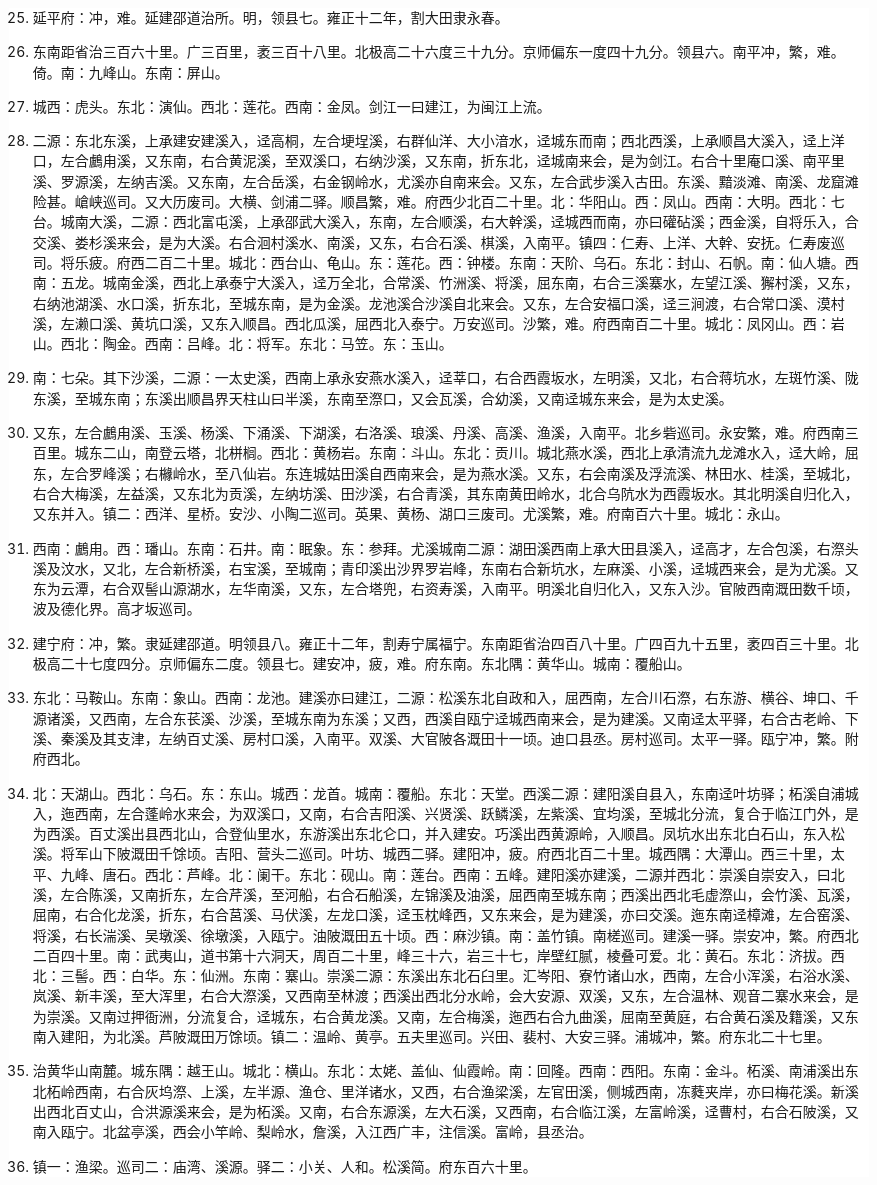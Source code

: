 25. <span id="志四十五_地理十七-25"></span>
延平府：冲，难。延建邵道治所。明，领县七。雍正十二年，割大田隶永春。

26. <span id="志四十五_地理十七-26"></span>
东南距省治三百六十里。广三百里，袤三百十八里。北极高二十六度三十九分。京师偏东一度四十九分。领县六。南平冲，繁，难。倚。南：九峰山。东南：屏山。

27. <span id="志四十五_地理十七-27"></span>
城西：虎头。东北：演仙。西北：莲花。西南：金凤。剑江一曰建江，为闽江上流。

28. <span id="志四十五_地理十七-28"></span>
二源：东北东溪，上承建安建溪入，迳高桐，左合埂埕溪，右群仙洋、大小湆水，迳城东而南；西北西溪，上承顺昌大溪入，迳上洋口，左合鸕甪溪，又东南，右合黄泥溪，至双溪口，右纳沙溪，又东南，折东北，迳城南来会，是为剑江。右合十里庵口溪、南平里溪、罗源溪，左纳吉溪。又东南，左合岳溪，右金钢岭水，尤溪亦自南来会。又东，左合武步溪入古田。东溪、黯淡滩、南溪、龙窟滩险甚。嵢峡巡司。又大历废司。大横、剑浦二驿。顺昌繁，难。府西少北百二十里。北：华阳山。西：凤山。西南：大明。西北：七台。城南大溪，二源：西北富屯溪，上承邵武大溪入，东南，左合顺溪，右大幹溪，迳城西而南，亦曰礶砧溪；西金溪，自将乐入，合交溪、娄杉溪来会，是为大溪。右合洄村溪水、南溪，又东，右合石溪、棋溪，入南平。镇四：仁寿、上洋、大幹、安抚。仁寿废巡司。将乐疲。府西二百二十里。城北：西台山、龟山。东：莲花。西：钟楼。东南：天阶、乌石。东北：封山、石帆。南：仙人塘。西南：五龙。城南金溪，西北上承泰宁大溪入，迳万全北，合常溪、竹洲溪、将溪，屈东南，右合三溪寨水，左望江溪、獬村溪，又东，右纳池湖溪、水口溪，折东北，至城东南，是为金溪。龙池溪合沙溪自北来会。又东，左合安福口溪，迳三涧渡，右合常口溪、漠村溪，左濑口溪、黄坑口溪，又东入顺昌。西北瓜溪，屈西北入泰宁。万安巡司。沙繁，难。府西南百二十里。城北：凤冈山。西：岩山。西北：陶金。西南：吕峰。北：将军。东北：马笠。东：玉山。

29. <span id="志四十五_地理十七-29"></span>
南：七朵。其下沙溪，二源：一太史溪，西南上承永安燕水溪入，迳莘口，右合西霞坂水，左明溪，又北，右合蒋坑水，左斑竹溪、陇东溪，至城东南；东溪出顺昌界天柱山曰半溪，东南至漈口，又会瓦溪，合幼溪，又南迳城东来会，是为太史溪。

30. <span id="志四十五_地理十七-30"></span>
又东，左合鸕甪溪、玉溪、杨溪、下涌溪、下湖溪，右洛溪、琅溪、丹溪、高溪、渔溪，入南平。北乡砦巡司。永安繁，难。府西南三百里。城东二山，南登云塔，北栟榈。西北：黄杨岩。东南：斗山。东北：贡川。城北燕水溪，西北上承清流九龙滩水入，迳大岭，屈东，左合罗峰溪；右櫞岭水，至八仙岩。东连城姑田溪自西南来会，是为燕水溪。又东，右会南溪及浮流溪、林田水、桂溪，至城北，右合大梅溪，左益溪，又东北为贡溪，左纳坊溪、田沙溪，右合青溪，其东南黄田岭水，北合乌阬水为西霞坂水。其北明溪自归化入，又东并入。镇二：西洋、星桥。安沙、小陶二巡司。英果、黄杨、湖口三废司。尤溪繁，难。府南百六十里。城北：永山。

31. <span id="志四十五_地理十七-31"></span>
西南：鸕甪。西：璠山。东南：石井。南：眠象。东：参拜。尤溪城南二源：湖田溪西南上承大田县溪入，迳高才，左合包溪，右漈头溪及汶水，又北，左合新桥溪，右宝溪，至城南；青印溪出沙界罗岩峰，东南右合新坑水，左麻溪、小溪，迳城西来会，是为尤溪。又东为云潭，右合双髻山源湖水，左华南溪，又东，左合塔兜，右资寿溪，入南平。明溪北自归化入，又东入沙。官陂西南溉田数千顷，波及德化界。高才坂巡司。

32. <span id="志四十五_地理十七-32"></span>
建宁府：冲，繁。隶延建邵道。明领县八。雍正十二年，割寿宁属福宁。东南距省治四百八十里。广四百九十五里，袤四百三十里。北极高二十七度四分。京师偏东二度。领县七。建安冲，疲，难。府东南。东北隅：黄华山。城南：覆船山。

33. <span id="志四十五_地理十七-33"></span>
东北：马鞍山。东南：象山。西南：龙池。建溪亦曰建江，二源：松溪东北自政和入，屈西南，左合川石漈，右东游、横谷、坤口、千源诸溪，又西南，左合东苌溪、沙溪，至城东南为东溪；又西，西溪自瓯宁迳城西南来会，是为建溪。又南迳太平驿，右合古老岭、下溪、秦溪及其支津，左纳百丈溪、房村口溪，入南平。双溪、大官陂各溉田十一顷。迪口县丞。房村巡司。太平一驿。瓯宁冲，繁。附府西北。

34. <span id="志四十五_地理十七-34"></span>
北：天湖山。西北：乌石。东：东山。城西：龙首。城南：覆船。东北：天堂。西溪二源：建阳溪自县入，东南迳叶坊驿；柘溪自浦城入，迤西南，左合蓬岭水来会，为双溪口，又南，右合吉阳溪、兴贤溪、跃鳞溪，左紫溪、宜均溪，至城北分流，复合于临江门外，是为西溪。百丈溪出县西北山，合登仙里水，东游溪出东北仑口，并入建安。巧溪出西黄源岭，入顺昌。凤坑水出东北白石山，东入松溪。将军山下陂溉田千馀顷。吉阳、营头二巡司。叶坊、城西二驿。建阳冲，疲。府西北百二十里。城西隅：大潭山。西三十里，太平、九峰、唐石。西北：芦峰。北：阑干。东北：砚山。南：莲台。西南：五峰。建阳溪亦建溪，二源并西北：崇溪自崇安入，曰北溪，左合陈溪，又南折东，左合芹溪，至河船，右合石船溪，左锦溪及油溪，屈西南至城东南；西溪出西北毛虚漈山，会竹溪、瓦溪，屈南，右合化龙溪，折东，右合莒溪、马伏溪，左龙口溪，迳玉枕峰西，又东来会，是为建溪，亦曰交溪。迤东南迳樟滩，左合窑溪、将溪，右长湍溪、吴墩溪、徐墩溪，入瓯宁。油陂溉田五十顷。西：麻沙镇。南：盖竹镇。南槎巡司。建溪一驿。崇安冲，繁。府西北二百四十里。南：武夷山，道书第十六洞天，周百二十里，峰三十六，岩三十七，岸壁红腻，棱叠可爱。北：黄石。东北：济拔。西北：三髻。西：白华。东：仙洲。东南：寨山。崇溪二源：东溪出东北石臼里。汇岑阳、寮竹诸山水，西南，左合小浑溪，右浴水溪、岚溪、新丰溪，至大浑里，右合大漈溪，又西南至林渡；西溪出西北分水岭，会大安源、双溪，又东，左合温林、观音二寨水来会，是为崇溪。又南过押衙洲，分流复合，迳城东，右合黄龙溪。又南，左合梅溪，迤西右合九曲溪，屈南至黄庭，右合黄石溪及籍溪，又东南入建阳，为北溪。芦陂溉田万馀顷。镇二：温岭、黄亭。五夫里巡司。兴田、裴村、大安三驿。浦城冲，繁。府东北二十七里。

35. <span id="志四十五_地理十七-35"></span>
治黄华山南麓。城东隅：越王山。城北：横山。东北：太姥、盖仙、仙霞岭。南：回隆。西南：西阳。东南：金斗。柘溪、南浦溪出东北柘岭西南，右合灰坞漈、上溪，左半源、渔仓、里洋诸水，又西，右合渔梁溪，左官田溪，侧城西南，冻蕤夹岸，亦曰梅花溪。新溪出西北百丈山，合洪源溪来会，是为柘溪。又南，右合东源溪，左大石溪，又西南，右合临江溪，左富岭溪，迳曹村，右合石陂溪，又南入瓯宁。北盆亭溪，西会小竿岭、梨岭水，詹溪，入江西广丰，注信溪。富岭，县丞治。

36. <span id="志四十五_地理十七-36"></span>
镇一：渔梁。巡司二：庙湾、溪源。驿二：小关、人和。松溪简。府东百六十里。
